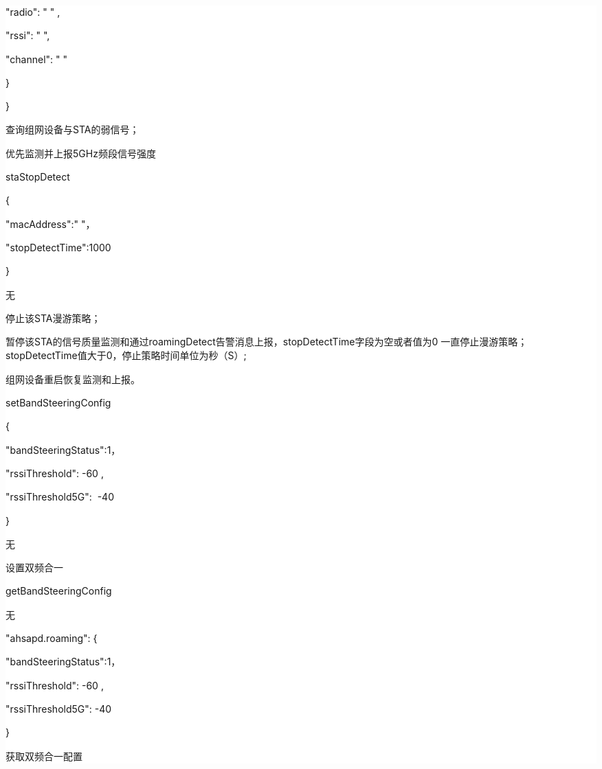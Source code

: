 "radio": " " ,

"rssi": " ",

"channel": " "

}

}

查询组网设备与STA的弱信号；

优先监测并上报5GHz频段信号强度

staStopDetect

{

"macAddress":" "，

"stopDetectTime":1000

}

无

停止该STA漫游策略；

暂停该STA的信号质量监测和通过roamingDetect告警消息上报，stopDetectTime字段为空或者值为0 一直停止漫游策略；stopDetectTime值大于0，停止策略时间单位为秒（S）;

组网设备重启恢复监测和上报。

setBandSteeringConfig

{

"bandSteeringStatus":1，

"rssiThreshold": -60 ,

"rssiThreshold5G":  -40

}

无

设置双频合一

getBandSteeringConfig

无

"ahsapd.roaming": {

"bandSteeringStatus":1，

"rssiThreshold": -60 ,

"rssiThreshold5G": -40

}

获取双频合一配置
